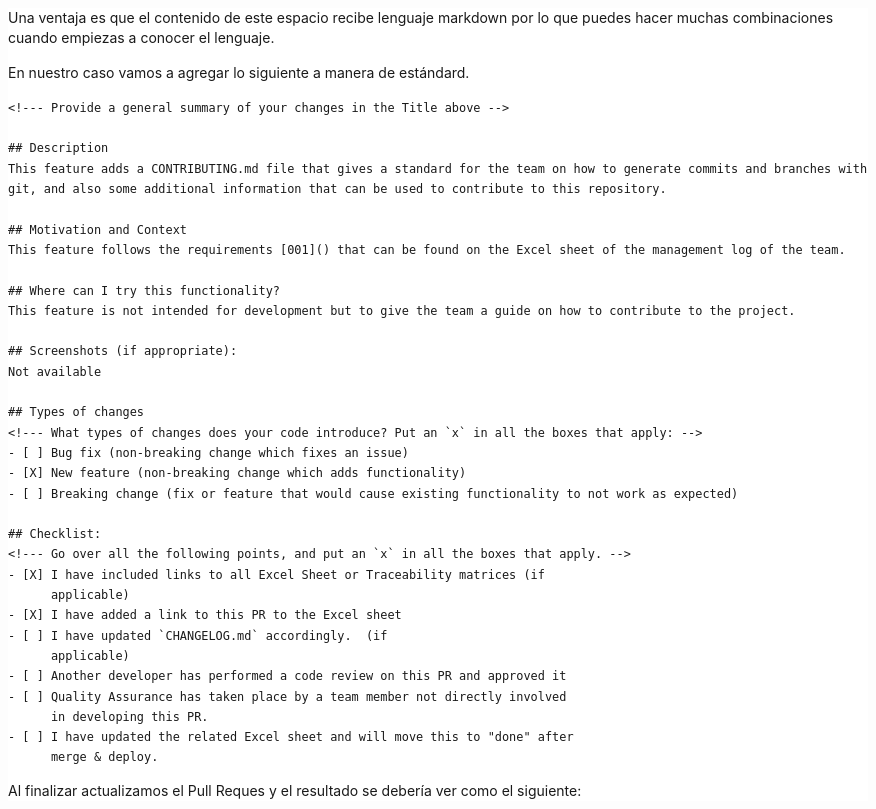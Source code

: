 Una ventaja es que el contenido de este espacio recibe lenguaje markdown por lo que puedes hacer muchas combinaciones cuando empiezas a conocer el lenguaje.

En nuestro caso vamos a agregar lo siguiente a manera de estándard.

```
<!--- Provide a general summary of your changes in the Title above -->

## Description
This feature adds a CONTRIBUTING.md file that gives a standard for the team on how to generate commits and branches with git, and also some additional information that can be used to contribute to this repository.

## Motivation and Context
This feature follows the requirements [001]() that can be found on the Excel sheet of the management log of the team.

## Where can I try this functionality?
This feature is not intended for development but to give the team a guide on how to contribute to the project.

## Screenshots (if appropriate):
Not available

## Types of changes
<!--- What types of changes does your code introduce? Put an `x` in all the boxes that apply: -->
- [ ] Bug fix (non-breaking change which fixes an issue)
- [X] New feature (non-breaking change which adds functionality)
- [ ] Breaking change (fix or feature that would cause existing functionality to not work as expected)

## Checklist:
<!--- Go over all the following points, and put an `x` in all the boxes that apply. -->
- [X] I have included links to all Excel Sheet or Traceability matrices (if
      applicable)
- [X] I have added a link to this PR to the Excel sheet
- [ ] I have updated `CHANGELOG.md` accordingly.  (if
      applicable)
- [ ] Another developer has performed a code review on this PR and approved it
- [ ] Quality Assurance has taken place by a team member not directly involved
      in developing this PR.
- [ ] I have updated the related Excel sheet and will move this to "done" after
      merge & deploy.
```

Al finalizar actualizamos el Pull Reques y el resultado se debería ver como el siguiente:
